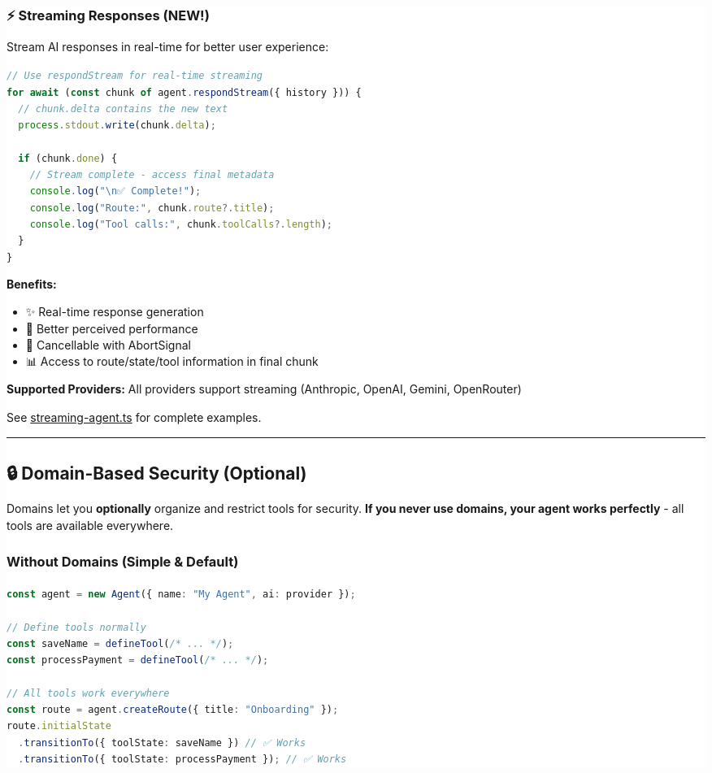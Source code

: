 ```typescript
```

### ⚡ Streaming Responses (NEW!)

Stream AI responses in real-time for better user experience:

```typescript
// Use respondStream for real-time streaming
for await (const chunk of agent.respondStream({ history })) {
  // chunk.delta contains the new text
  process.stdout.write(chunk.delta);

  if (chunk.done) {
    // Stream complete - access final metadata
    console.log("\n✅ Complete!");
    console.log("Route:", chunk.route?.title);
    console.log("Tool calls:", chunk.toolCalls?.length);
  }
}
```

**Benefits:**

- ✨ Real-time response generation
- 🎯 Better perceived performance
- 🛑 Cancellable with AbortSignal
- 📊 Access to route/state/tool information in final chunk

**Supported Providers:** All providers support streaming (Anthropic, OpenAI, Gemini, OpenRouter)

See [streaming-agent.ts](./examples/streaming-agent.ts) for complete examples.

---

## 🔒 Domain-Based Security (Optional)

Domains let you **optionally** organize and restrict tools for security. **If you never use domains, your agent works perfectly** - all tools are available everywhere.

### Without Domains (Simple & Default)

```typescript
const agent = new Agent({ name: "My Agent", ai: provider });

// Define tools normally
const saveName = defineTool(/* ... */);
const processPayment = defineTool(/* ... */);

// All tools work everywhere
const route = agent.createRoute({ title: "Onboarding" });
route.initialState
  .transitionTo({ toolState: saveName }) // ✅ Works
  .transitionTo({ toolState: processPayment }); // ✅ Works
```
